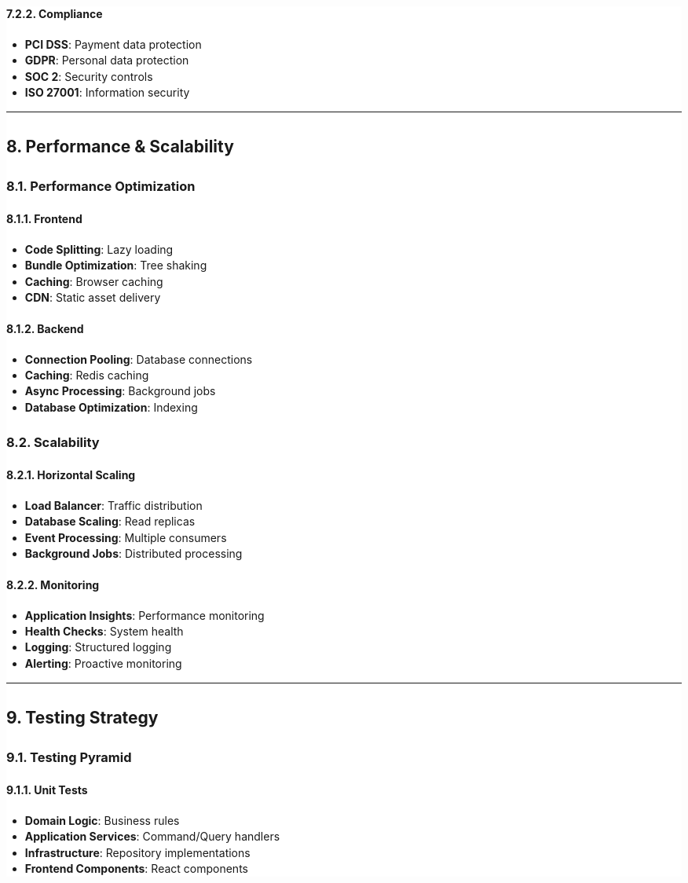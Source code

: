 #### **7.2.2. Compliance**
- **PCI DSS**: Payment data protection
- **GDPR**: Personal data protection
- **SOC 2**: Security controls
- **ISO 27001**: Information security

---

## **8. Performance & Scalability**

### **8.1. Performance Optimization**

#### **8.1.1. Frontend**
- **Code Splitting**: Lazy loading
- **Bundle Optimization**: Tree shaking
- **Caching**: Browser caching
- **CDN**: Static asset delivery

#### **8.1.2. Backend**
- **Connection Pooling**: Database connections
- **Caching**: Redis caching
- **Async Processing**: Background jobs
- **Database Optimization**: Indexing

### **8.2. Scalability**

#### **8.2.1. Horizontal Scaling**
- **Load Balancer**: Traffic distribution
- **Database Scaling**: Read replicas
- **Event Processing**: Multiple consumers
- **Background Jobs**: Distributed processing

#### **8.2.2. Monitoring**
- **Application Insights**: Performance monitoring
- **Health Checks**: System health
- **Logging**: Structured logging
- **Alerting**: Proactive monitoring

---

## **9. Testing Strategy**

### **9.1. Testing Pyramid**

#### **9.1.1. Unit Tests**
- **Domain Logic**: Business rules
- **Application Services**: Command/Query handlers
- **Infrastructure**: Repository implementations
- **Frontend Components**: React components

